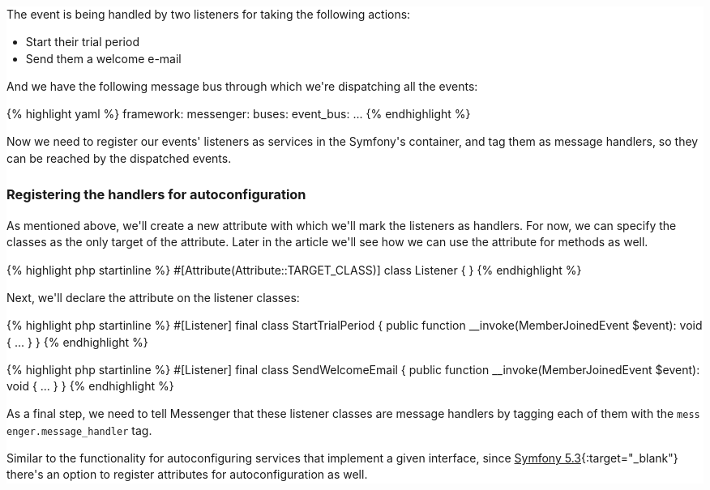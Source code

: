 The event is being handled by two listeners for taking the following actions:
* Start their trial period
* Send them a welcome e-mail

And we have the following message bus through which we're dispatching all the events:

{% highlight yaml %}
framework:
    messenger:
        buses:
            event_bus: ...
{% endhighlight %}

Now we need to register our events' listeners as services in the Symfony's container, and tag them as message handlers, 
so they can be reached by the dispatched events.

### Registering the handlers for autoconfiguration

As mentioned above, we'll create a new attribute with which we'll mark the listeners as handlers. 
For now, we can specify the classes as the only target of the attribute. Later in the article we'll see how we can use 
the attribute for methods as well.

{% highlight php startinline %}
#[Attribute(Attribute::TARGET_CLASS)]
class Listener
{
}
{% endhighlight %}

Next, we'll declare the attribute on the listener classes:

{% highlight php startinline %}
#[Listener]
final class StartTrialPeriod
{
    public function __invoke(MemberJoinedEvent $event): void { ... }
}
{% endhighlight %}

{% highlight php startinline %}
#[Listener]
final class SendWelcomeEmail
{
    public function __invoke(MemberJoinedEvent $event): void { ... }
}
{% endhighlight %}

As a final step, we need to tell Messenger that these listener classes are message handlers by tagging each of them with 
the `messenger.message_handler` tag.

Similar to the functionality for autoconfiguring services that implement a given interface, since
[Symfony 5.3](https://github.com/symfony/symfony/pull/39897){:target="_blank"} there's an option to register attributes 
for autoconfiguration as well.
